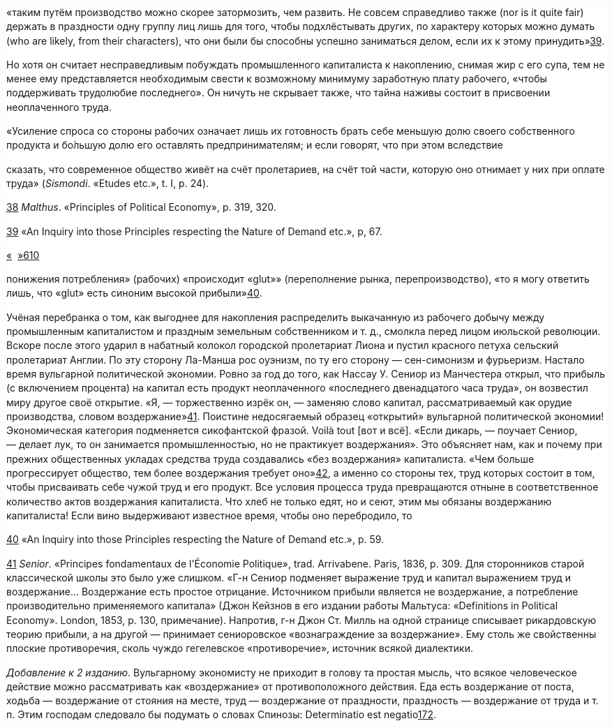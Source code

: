«таким путём производство можно скорее затормозить, чем развить. Не совсем справедливо также (nor is it quite fair) держать в праздности одну группу лиц лишь для того, чтобы подхлёстывать других, по характеру которых можно думать (who are likely, from their characters), что они были бы способны успешно заниматься делом, если их к этому принудить»[39](#n39).

Но хотя он считает несправедливым побуждать промышленного капиталиста к накоплению, снимая жир с его супа, тем не менее ему представляется необходимым свести к возможному минимуму заработную плату рабочего, «чтобы поддерживать трудолюбие последнего». Он ничуть не скрывает также, что тайна наживы состоит в присвоении неоплаченного труда.

«Усиление спроса со стороны рабочих означает лишь их готовность брать себе меньшую долю своего собственного продукта и бо́льшую долю его оставлять предпринимателям; и если говорят, что при этом вследствие

сказать, что современное общество живёт на счёт пролетариев, на счёт той части, которую оно отнимает у них при оплате труда» (_Sismondi_. «Etudes etc.», t. I, p. 24).

[38](#x38) _Malthus_. «Principles of Political Economy», p. 319, 320.

[39](#x39) «An Inquiry into those Principles respecting the Nature of Demand etc.», p, 67.

[«](#p609)  [»](#p611)[610](#p610)

понижения потребления» (рабочих) «происходит «glut»» (переполнение рынка, перепроизводство), «то я могу ответить лишь, что «glut» есть синоним высокой прибыли»[40](#n40).

Учёная перебранка о том, как выгоднее для накопления распределить выкачанную из рабочего добычу между промышленным капиталистом и праздным земельным собственником и т. д., смолкла перед лицом июльской революции. Вскоре после этого ударил в набатный колокол городской пролетариат Лиона и пустил красного петуха сельский пролетариат Англии. По эту сторону Ла-Манша рос оуэнизм, по ту его сторону — сен-симонизм и фурьеризм. Настало время вульгарной политической экономии. Ровно за год до того, как Нассау У. Сениор из Манчестера открыл, что прибыль (с включением процента) на капитал есть продукт неоплаченного «последнего двенадцатого часа труда», он возвестил миру другое своё открытие. «Я, — торжественно изрёк он, — заменяю слово капитал, рассматриваемый как орудие производства, словом воздержание»[41](#n41). Поистине недосягаемый образец «открытий» вульгарной политической экономии! Экономическая категория подменяется сикофантской фразой. Voilà tout [вот и всё]. «Если дикарь, — поучает Сениор, — делает лук, то он занимается промышленностью, но не практикует воздержания». Это объясняет нам, как и почему при прежних общественных укладах средства труда создавались «без воздержания» капиталиста. «Чем больше прогрессирует общество, тем более воздержания требует оно»[42](#n42), а именно со стороны тех, труд которых состоит в том, чтобы присваивать себе чужой труд и его продукт. Все условия процесса труда превращаются отныне в соответственное количество актов воздержания капиталиста. Что хлеб не только едят, но и сеют, этим мы обязаны воздержанию капиталиста! Если вино выдерживают известное время, чтобы оно перебродило, то

[40](#x40) «An Inquiry into those Principles respecting the Nature of Demand etc.», p. 59.

[41](#x41) _Senior_. «Principes fondamentaux de l'Économie Politique», trad. Arrivabene. Paris, 1836, p. 309. Для сторонников старой классической школы это было уже слишком. «Г-н Сениор подменяет выражение труд и капитал выражением труд и воздержание… Воздержание есть простое отрицание. Источником прибыли является не воздержание, а потребление производительно применяемого капитала» (Джон Кейзнов в его издании работы Мальтуса: «Definitions in Political Economy». London, 1853, p. 130, примечание). Напротив, г-н Джон Ст. Милль на одной странице списывает рикардовскую теорию прибыли, а на другой — принимает сениоровское «вознаграждение за воздержание». Ему столь же свойственны плоские противоречия, сколь чуждо гегелевское «противоречие», источник всякой диалектики.

_Добавление к 2 изданию_. Вульгарному экономисту не приходит в голову та простая мысль, что всякое человеческое действие можно рассматривать как «воздержание» от противоположного действия. Еда есть воздержание от поста, ходьба — воздержание от стояния на месте, труд — воздержание от праздности, праздность — воздержание от труда и т. п. Этим господам следовало бы подумать о словах Спинозы: Determinatio est negatio[172](rem1.html#n172).
